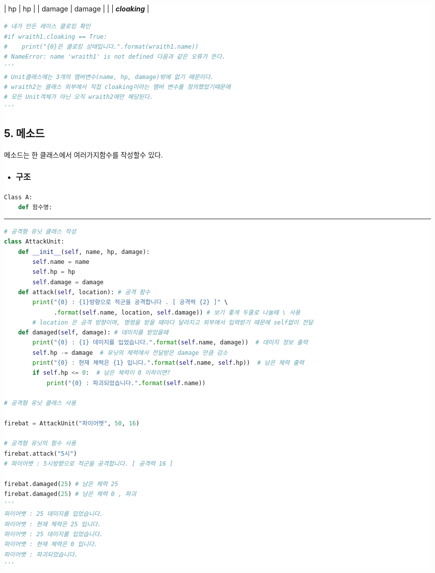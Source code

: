| hp                  | hp                 |
| damage              | damage             |
|                     | ***cloaking***     |
```python
# 내가 만든 레이스 클로킹 확인
#if wraith1.cloaking == True:
#    print("{0}은 클로킹 상태입니다.".format(wraith1.name))
# NameError: name 'wraith1' is not defined 다음과 같은 오류가 뜬다.
'''
# Unit클래스에는 3개의 멤버변수(name, hp, damage)밖에 없기 때문이다.
# wraith2는 클래스 외부에서 직접 cloaking이라는 멤버 변수를 정의했었기때문에
# 모든 Unit객체가 아닌 오직 wraith2에만 해당된다.
'''
```

## 5. 메소드
메소드는 한 클래스에서 여러가지함수를 작성할수 있다. 
- ### 구조

```python
Class A:
	def 함수명:
```

------

```python
# 공격형 유닛 클래스 작성
class AttackUnit:
    def __init__(self, name, hp, damage):
        self.name = name
        self.hp = hp
        self.damage = damage
    def attack(self, location): # 공격 함수
        print("{0} : {1}방향으로 적군을 공격합니다 . [ 공격력 {2} ]" \
              .format(self.name, location, self.damage)) # 보기 좋게 두줄로 나눌때 \ 사용
        # location 은 공격 방향이며, 명령을 받을 때마다 달라지고 외부에서 입력받기 때문에 self없이 전달
    def damaged(self, damage): # 데미지를 받았을때
        print("{0} : {1} 데미지를 입었습니다.".format(self.name, damage))  # 데미지 정보 출력
        self.hp -= damage  # 유닛의 체력에서 전달받은 damage 만큼 감소
        print("{0} : 현재 체력은 {1} 입니다.".format(self.name, self.hp))  # 남은 체력 출력
        if self.hp <= 0:  # 남은 체력이 0 이하이면?
            print("{0} : 파괴되었습니다.".format(self.name))

# 공격형 유닛 클래스 사용

firebat = AttackUnit("파이어뱃", 50, 16)

# 공격형 유닛의 함수 사용
firebat.attack("5시")
# 파이어뱃 : 5시방향으로 적군을 공격합니다. [ 공격력 16 ]

firebat.damaged(25) # 남은 체력 25
firebat.damaged(25) # 남은 체력 0 , 파괴
'''
파이어뱃 : 25 데미지를 입었습니다.
파이어뱃 : 현재 체력은 25 입니다.
파이어뱃 : 25 데미지를 입었습니다.
파이어뱃 : 현재 체력은 0 입니다.
파이어뱃 : 파괴되었습니다.
'''
```